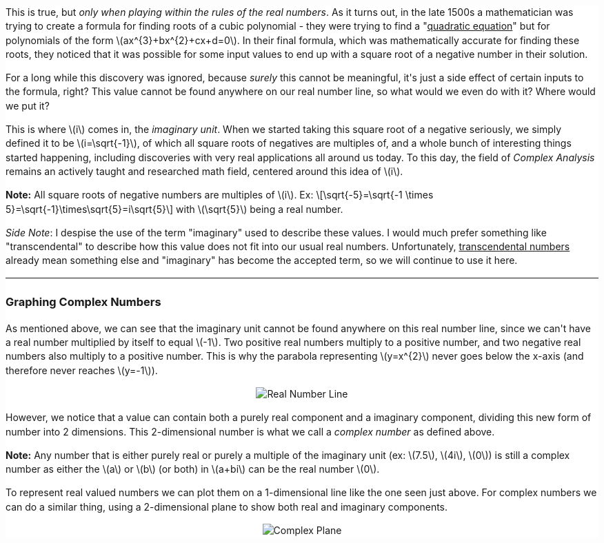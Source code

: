 This is true, but *only when playing within the rules of the real numbers*. As it turns out, in the late 1500s a mathematician was trying to create a formula for finding roots of a cubic polynomial - they were trying to find a "[quadratic equation](https://en.wikipedia.org/wiki/Quadratic_equation)" but for polynomials of the form \\(ax^{3}+bx^{2}+cx+d=0\\). In their final formula, which was mathematically accurate for finding these roots, they noticed that it was possible for some input values to end up with a square root of a negative number in their solution.

For a long while this discovery was ignored, because *surely* this cannot be meaningful, it's just a side effect of certain inputs to the formula, right? This value cannot be found anywhere on our real number line, so what would we even do with it? Where would we put it?

This is where \\(i\\) comes in, the *imaginary unit*. When we started taking this square root of a negative seriously, we simply defined it to be \\(i=\sqrt{-1}\\), of which all square roots of negatives are multiples of, and a whole bunch of interesting things started happening, including discoveries with very real applications all around us today. To this day, the field of *Complex Analysis* remains an actively taught and researched math field, centered around this idea of \\(i\\).

**Note:** All square roots of negative numbers are multiples of \\(i\\). Ex: \\[\sqrt{-5}=\sqrt{-1 \times 5}=\sqrt{-1}\times\sqrt{5}=i\sqrt{5}\\] with \\(\sqrt{5}\\) being a real number.

*Side Note*: I despise the use of the term "imaginary" used to describe these values. I would much prefer something like "transcendental" to describe how this value does not fit into our usual real numbers. Unfortunately, [transcendental numbers](https://en.wikipedia.org/wiki/Transcendental_number) already mean something else and "imaginary" has become the accepted term, so we will continue to use it here.

-----

### Graphing Complex Numbers

As mentioned above, we can see that the imaginary unit cannot be found anywhere on this real number line, since we can't have a real number multiplied by itself to equal \\(-1\\). Two positive real numbers multiply to a positive number, and two negative real numbers also multiply to a positive number. This is why the parabola representing \\(y=x^{2}\\) never goes below the x-axis (and therefore never reaches \\(y=-1\\)).

<p style="text-align:center;">
    <img src="{{site.imgposturl}}/ComplexRotations/RealNumberLine.png" alt="Real Number Line">
</p>

However, we notice that a value can contain both a purely real component and a imaginary component, dividing this new form of number into 2 dimensions. This 2-dimensional number is what we call a *complex number* as defined above.

**Note:** Any number that is either purely real or purely a multiple of the imaginary unit (ex: \\(7.5\\), \\(4i\\), \\(0\\)) is still a complex number as either the \\(a\\) or \\(b\\) (or both) in \\(a+bi\\) can be the real number \\(0\\).

To represent real valued numbers we can plot them on a 1-dimensional line like the one seen just above. For complex numbers we can do a similar thing, using a 2-dimensional plane to show both real and imaginary components.

<p style="text-align:center;">
    <img src="{{site.imgposturl}}/ComplexRotations/ComplexPlane.svg" alt="Complex Plane">
</p>
